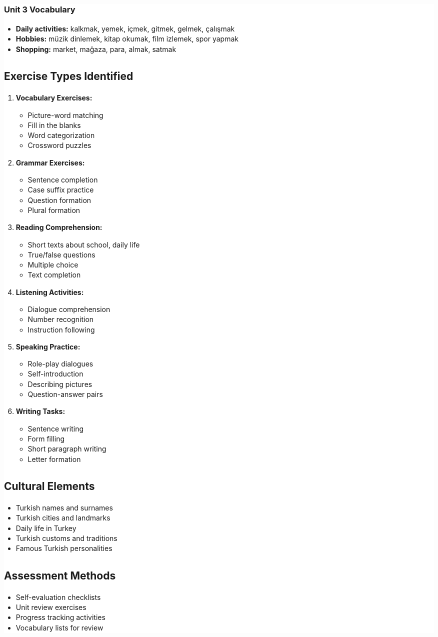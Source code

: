 ### Unit 3 Vocabulary
- **Daily activities:** kalkmak, yemek, içmek, gitmek, gelmek, çalışmak
- **Hobbies:** müzik dinlemek, kitap okumak, film izlemek, spor yapmak
- **Shopping:** market, mağaza, para, almak, satmak

## Exercise Types Identified

1. **Vocabulary Exercises:**
   - Picture-word matching
   - Fill in the blanks
   - Word categorization
   - Crossword puzzles

2. **Grammar Exercises:**
   - Sentence completion
   - Case suffix practice
   - Question formation
   - Plural formation

3. **Reading Comprehension:**
   - Short texts about school, daily life
   - True/false questions
   - Multiple choice
   - Text completion

4. **Listening Activities:**
   - Dialogue comprehension
   - Number recognition
   - Instruction following

5. **Speaking Practice:**
   - Role-play dialogues
   - Self-introduction
   - Describing pictures
   - Question-answer pairs

6. **Writing Tasks:**
   - Sentence writing
   - Form filling
   - Short paragraph writing
   - Letter formation

## Cultural Elements
- Turkish names and surnames
- Turkish cities and landmarks
- Daily life in Turkey
- Turkish customs and traditions
- Famous Turkish personalities

## Assessment Methods
- Self-evaluation checklists
- Unit review exercises
- Progress tracking activities
- Vocabulary lists for review
